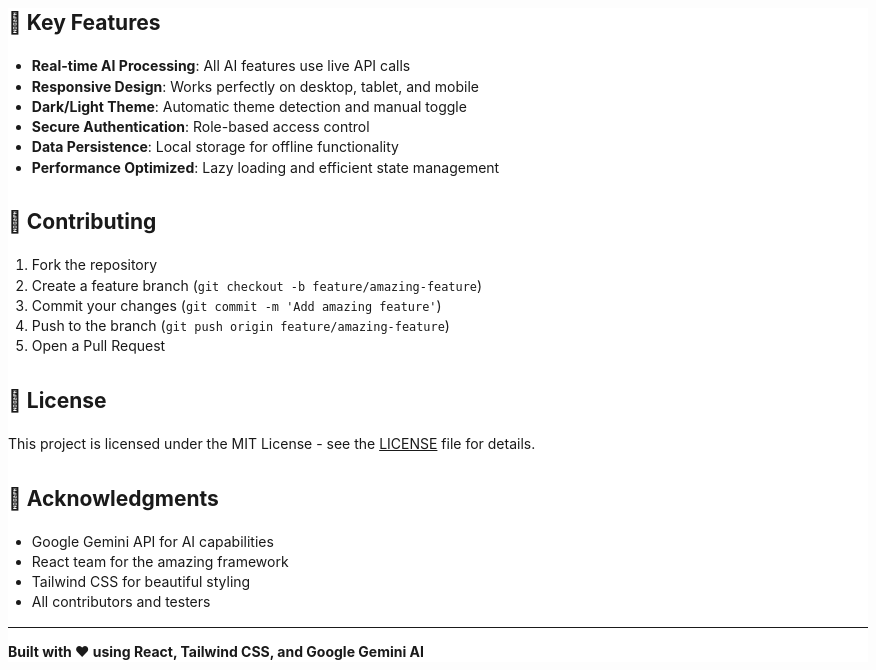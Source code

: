 ## 🌟 Key Features

- **Real-time AI Processing**: All AI features use live API calls
- **Responsive Design**: Works perfectly on desktop, tablet, and mobile
- **Dark/Light Theme**: Automatic theme detection and manual toggle
- **Secure Authentication**: Role-based access control
- **Data Persistence**: Local storage for offline functionality
- **Performance Optimized**: Lazy loading and efficient state management

## 🤝 Contributing

1. Fork the repository
2. Create a feature branch (`git checkout -b feature/amazing-feature`)
3. Commit your changes (`git commit -m 'Add amazing feature'`)
4. Push to the branch (`git push origin feature/amazing-feature`)
5. Open a Pull Request

## 📄 License

This project is licensed under the MIT License - see the [LICENSE](LICENSE) file for details.

## 🙏 Acknowledgments

- Google Gemini API for AI capabilities
- React team for the amazing framework
- Tailwind CSS for beautiful styling
- All contributors and testers

---

**Built with ❤️ using React, Tailwind CSS, and Google Gemini AI**
